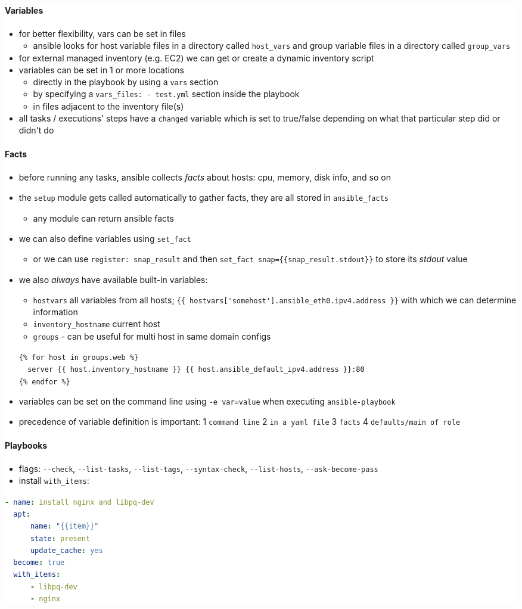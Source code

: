 #### Variables

* for better flexibility, vars can be set in files
    * ansible looks for host variable files in a directory called `host_vars` and group variable files in a directory called `group_vars`
* for external managed inventory (e.g. EC2) we can get or create a dynamic inventory script
* variables can be set in 1 or more locations
    * directly in the playbook by using a `vars` section
    * by specifying a `vars_files: - test.yml` section inside the playbook
    * in files adjacent to the inventory file(s)
* all tasks / executions' steps have a `changed` variable which is set to true/false depending on what that particular step did or didn't do

#### Facts
* before running any tasks, ansible collects *facts* about hosts: cpu, memory, disk info, and so on
* the `setup` module gets called automatically to gather facts, they are all stored in `ansible_facts`
    * any module can return ansible facts
* we can also define variables using `set_fact`
    * or we can use `register: snap_result` and then `set_fact snap={{snap_result.stdout}}` to store its _stdout_ value
* we also _always_ have available built-in variables:
    * `hostvars` all variables from all hosts; `{{ hostvars['somehost'].ansible_eth0.ipv4.address }}` with which we can determine information
    * `inventory_hostname` current host
    * `groups` - can be useful for multi host in same domain configs

    ```
    {% for host in groups.web %}
      server {{ host.inventory_hostname }} {{ host.ansible_default_ipv4.address }}:80
    {% endfor %}
    ```
* variables can be set on the command line using `-e var=value` when executing `ansible-playbook`
* precedence of variable definition is important: 1 `command line` 2 `in a yaml file` 3 `facts` 4 `defaults/main of role`

#### Playbooks
* flags: `--check`, `--list-tasks`, `--list-tags`, `--syntax-check`, `--list-hosts`, `--ask-become-pass`
* install `with_items`:

```yaml
- name: install nginx and libpq-dev
  apt:
      name: "{{item}}"
      state: present
      update_cache: yes
  become: true
  with_items:
      - libpq-dev
      - nginx
```

